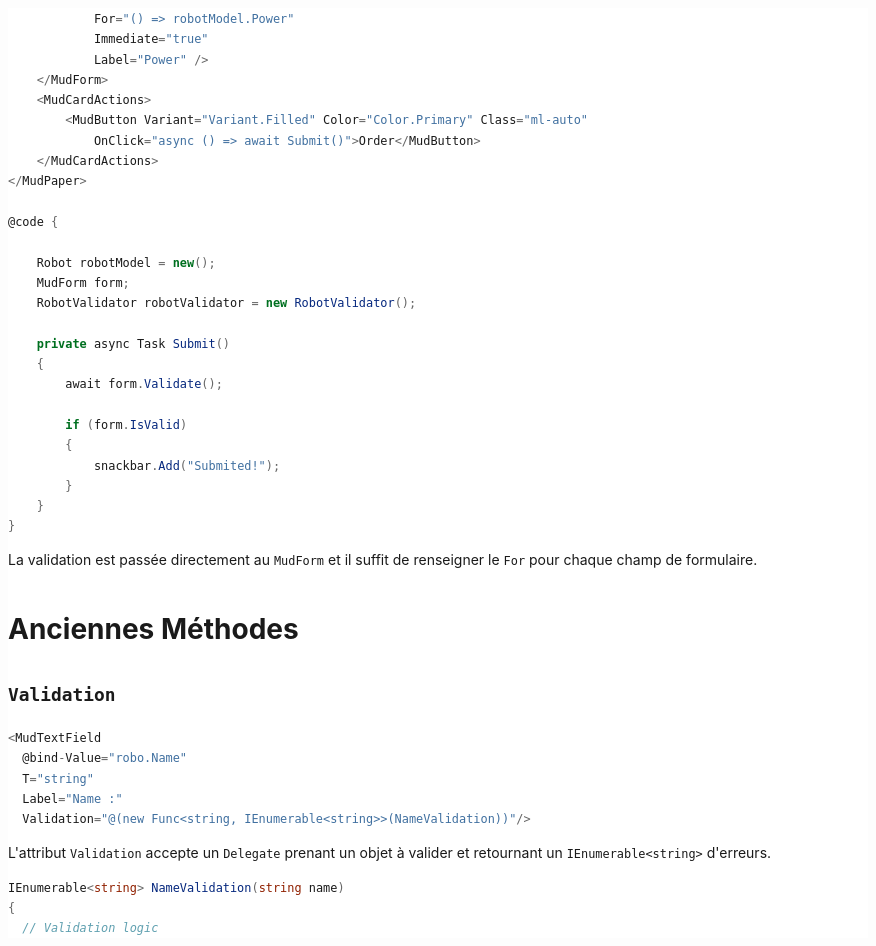 ```csharp
    		For="() => robotModel.Power" 
    		Immediate="true" 
    		Label="Power" />
    </MudForm>
    <MudCardActions>
        <MudButton Variant="Variant.Filled" Color="Color.Primary" Class="ml-auto"
            OnClick="async () => await Submit()">Order</MudButton>
    </MudCardActions>
</MudPaper>

@code {

    Robot robotModel = new();
    MudForm form;
    RobotValidator robotValidator = new RobotValidator();

    private async Task Submit()
    {
        await form.Validate();

        if (form.IsValid)
        {
            snackbar.Add("Submited!");
        }
    }
}
```

La validation est passée directement au `MudForm` et il suffit de renseigner le `For` pour chaque champ de formulaire.





# Anciennes Méthodes

## `Validation`


```cs
<MudTextField 
  @bind-Value="robo.Name" 
  T="string" 
  Label="Name :"  
  Validation="@(new Func<string, IEnumerable<string>>(NameValidation))"/>
```

L'attribut `Validation` accepte un `Delegate` prenant un objet à valider et retournant un `IEnumerable<string>` d'erreurs.

```cs
IEnumerable<string> NameValidation(string name)
{
  // Validation logic
```
